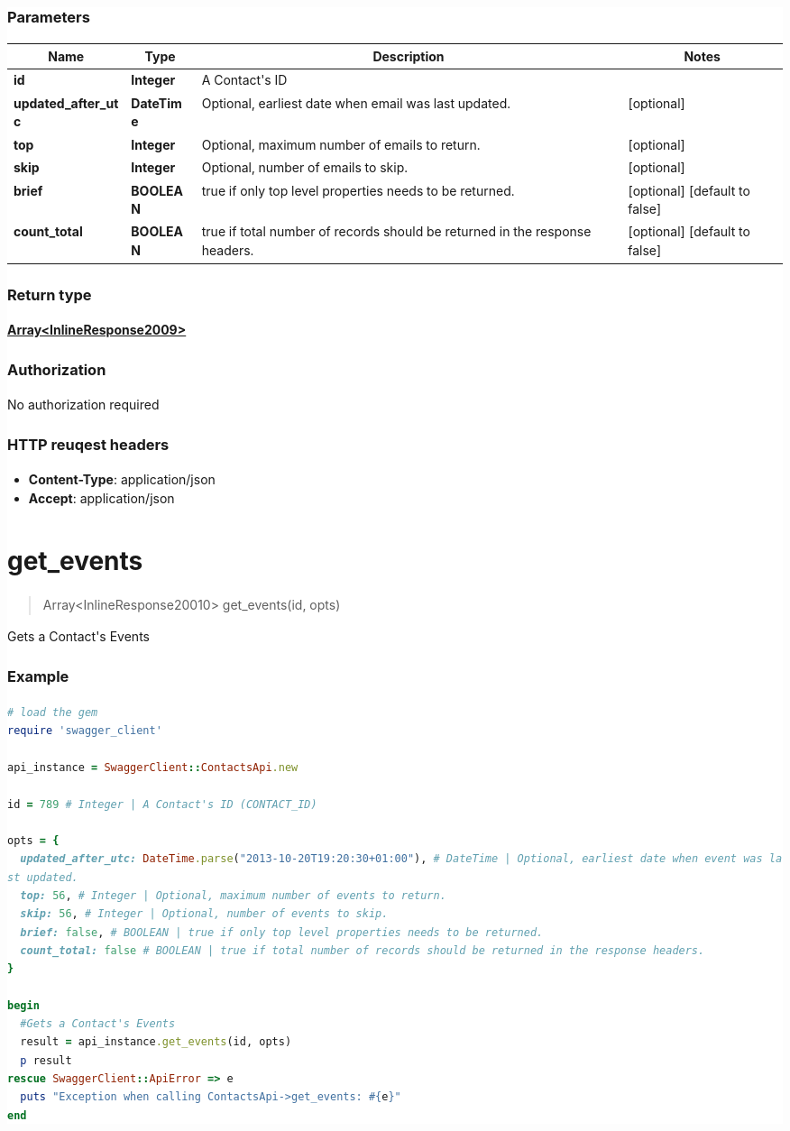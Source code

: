 ### Parameters

Name | Type | Description  | Notes
------------- | ------------- | ------------- | -------------
 **id** | **Integer**| A Contact&#39;s ID | 
 **updated_after_utc** | **DateTime**| Optional, earliest date when email was last updated. | [optional] 
 **top** | **Integer**| Optional, maximum number of emails to return. | [optional] 
 **skip** | **Integer**| Optional, number of emails to skip. | [optional] 
 **brief** | **BOOLEAN**| true if only top level properties needs to be returned. | [optional] [default to false]
 **count_total** | **BOOLEAN**| true if total number of records should be returned in the response headers. | [optional] [default to false]

### Return type

[**Array&lt;InlineResponse2009&gt;**](InlineResponse2009.md)

### Authorization

No authorization required

### HTTP reuqest headers

 - **Content-Type**: application/json
 - **Accept**: application/json



# **get_events**
> Array&lt;InlineResponse20010&gt; get_events(id, opts)

Gets a Contact's Events

### Example
```ruby
# load the gem
require 'swagger_client'

api_instance = SwaggerClient::ContactsApi.new

id = 789 # Integer | A Contact's ID (CONTACT_ID)

opts = { 
  updated_after_utc: DateTime.parse("2013-10-20T19:20:30+01:00"), # DateTime | Optional, earliest date when event was last updated.
  top: 56, # Integer | Optional, maximum number of events to return.
  skip: 56, # Integer | Optional, number of events to skip.
  brief: false, # BOOLEAN | true if only top level properties needs to be returned.
  count_total: false # BOOLEAN | true if total number of records should be returned in the response headers.
}

begin
  #Gets a Contact's Events
  result = api_instance.get_events(id, opts)
  p result
rescue SwaggerClient::ApiError => e
  puts "Exception when calling ContactsApi->get_events: #{e}"
end
```
